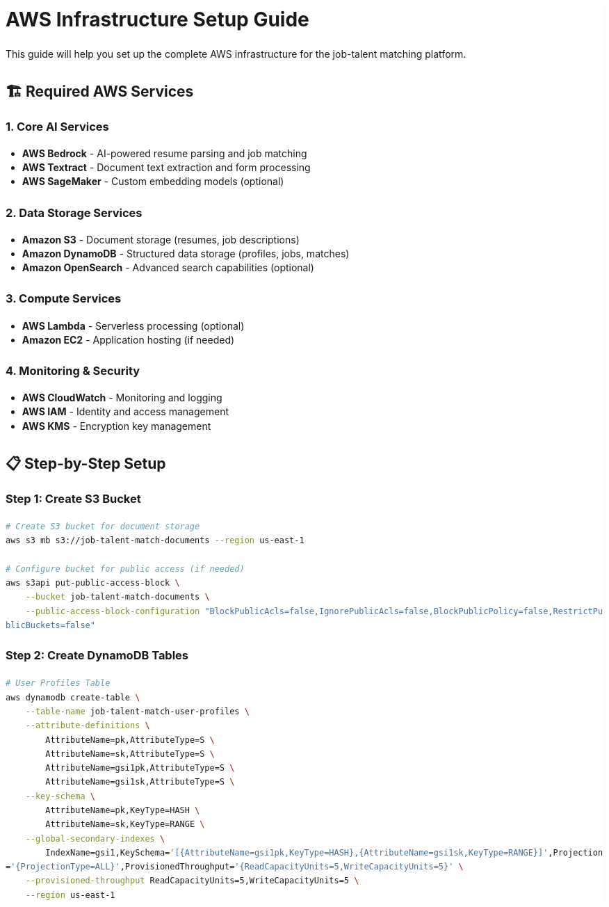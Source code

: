 # AWS Infrastructure Setup Guide

This guide will help you set up the complete AWS infrastructure for the job-talent matching platform.

## 🏗️ **Required AWS Services**

### **1. Core AI Services**
- **AWS Bedrock** - AI-powered resume parsing and job matching
- **AWS Textract** - Document text extraction and form processing
- **AWS SageMaker** - Custom embedding models (optional)

### **2. Data Storage Services**
- **Amazon S3** - Document storage (resumes, job descriptions)
- **Amazon DynamoDB** - Structured data storage (profiles, jobs, matches)
- **Amazon OpenSearch** - Advanced search capabilities (optional)

### **3. Compute Services**
- **AWS Lambda** - Serverless processing (optional)
- **Amazon EC2** - Application hosting (if needed)

### **4. Monitoring & Security**
- **AWS CloudWatch** - Monitoring and logging
- **AWS IAM** - Identity and access management
- **AWS KMS** - Encryption key management

## 📋 **Step-by-Step Setup**

### **Step 1: Create S3 Bucket**

```bash
# Create S3 bucket for document storage
aws s3 mb s3://job-talent-match-documents --region us-east-1

# Configure bucket for public access (if needed)
aws s3api put-public-access-block \
    --bucket job-talent-match-documents \
    --public-access-block-configuration "BlockPublicAcls=false,IgnorePublicAcls=false,BlockPublicPolicy=false,RestrictPublicBuckets=false"
```

### **Step 2: Create DynamoDB Tables**

```bash
# User Profiles Table
aws dynamodb create-table \
    --table-name job-talent-match-user-profiles \
    --attribute-definitions \
        AttributeName=pk,AttributeType=S \
        AttributeName=sk,AttributeType=S \
        AttributeName=gsi1pk,AttributeType=S \
        AttributeName=gsi1sk,AttributeType=S \
    --key-schema \
        AttributeName=pk,KeyType=HASH \
        AttributeName=sk,KeyType=RANGE \
    --global-secondary-indexes \
        IndexName=gsi1,KeySchema='[{AttributeName=gsi1pk,KeyType=HASH},{AttributeName=gsi1sk,KeyType=RANGE}]',Projection='{ProjectionType=ALL}',ProvisionedThroughput='{ReadCapacityUnits=5,WriteCapacityUnits=5}' \
    --provisioned-throughput ReadCapacityUnits=5,WriteCapacityUnits=5 \
    --region us-east-1
```